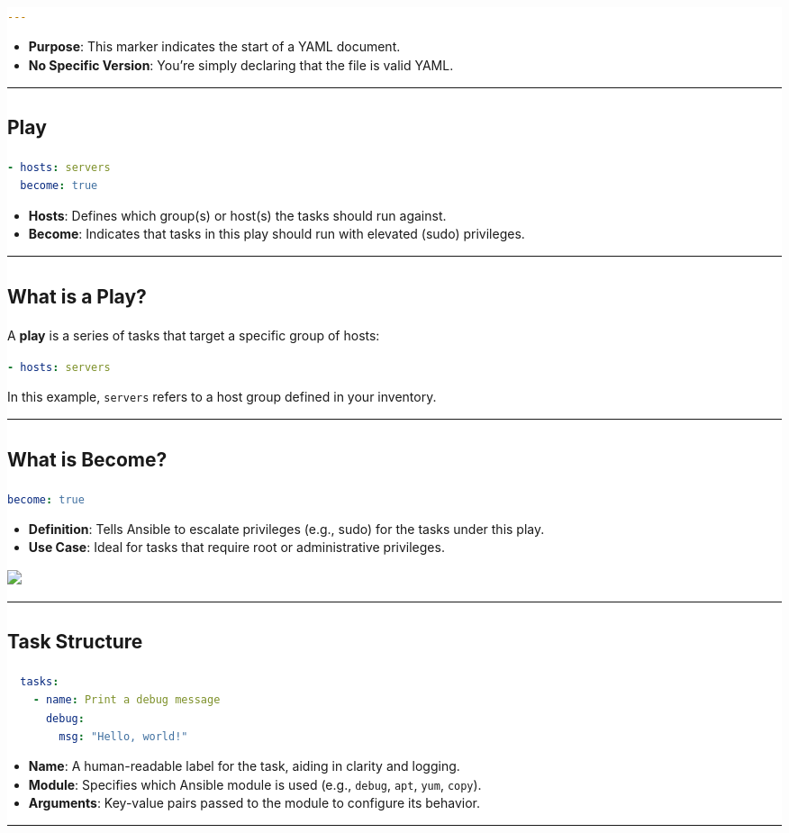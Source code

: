 ```yaml
---
```

- **Purpose**: This marker indicates the start of a YAML document.
- **No Specific Version**: You’re simply declaring that the file is valid YAML.

---

## Play

```yaml
- hosts: servers
  become: true
```

- **Hosts**: Defines which group(s) or host(s) the tasks should run against.
- **Become**: Indicates that tasks in this play should run with elevated (sudo) privileges.

---

## What is a Play?

A **play** is a series of tasks that target a specific group of hosts:

```yaml
- hosts: servers
```

In this example, `servers` refers to a host group defined in your inventory.

---

## What is Become?

```yaml
become: true
```

- **Definition**: Tells Ansible to escalate privileges (e.g., sudo) for the tasks under this play.
- **Use Case**: Ideal for tasks that require root or administrative privileges.

<img src="../images/root.png">

---

## Task Structure

```yaml
  tasks:
    - name: Print a debug message
      debug:
        msg: "Hello, world!"
```

- **Name**: A human-readable label for the task, aiding in clarity and logging.
- **Module**: Specifies which Ansible module is used (e.g., `debug`, `apt`, `yum`, `copy`).
- **Arguments**: Key-value pairs passed to the module to configure its behavior.

---